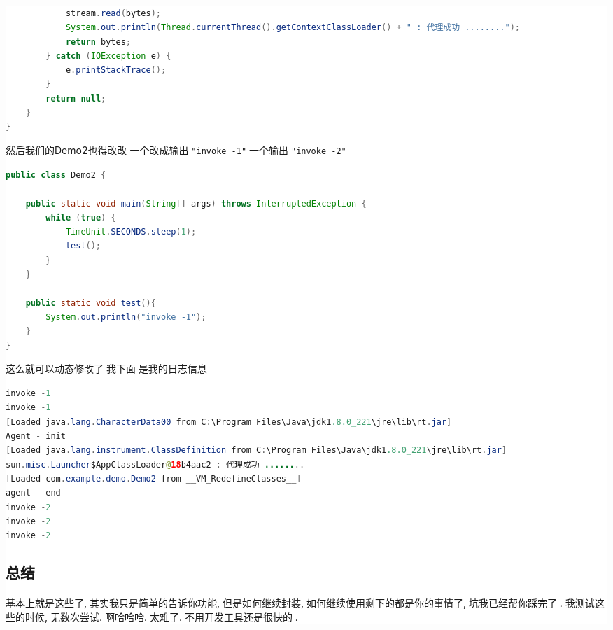 ```java
            stream.read(bytes);
            System.out.println(Thread.currentThread().getContextClassLoader() + " : 代理成功 ........");
            return bytes;
        } catch (IOException e) {
            e.printStackTrace();
        }
        return null;
    }
}
```

然后我们的Demo2也得改改  一个改成输出 `"invoke -1"`  一个输出 `"invoke -2"`

```java
public class Demo2 {

    public static void main(String[] args) throws InterruptedException {
        while (true) {
            TimeUnit.SECONDS.sleep(1);
            test();
        }
    }

    public static void test(){
        System.out.println("invoke -1");
    }
}
```

这么就可以动态修改了  我下面 是我的日志信息

```java
invoke -1
invoke -1
[Loaded java.lang.CharacterData00 from C:\Program Files\Java\jdk1.8.0_221\jre\lib\rt.jar]
Agent - init
[Loaded java.lang.instrument.ClassDefinition from C:\Program Files\Java\jdk1.8.0_221\jre\lib\rt.jar]
sun.misc.Launcher$AppClassLoader@18b4aac2 : 代理成功 ........
[Loaded com.example.demo.Demo2 from __VM_RedefineClasses__]
agent - end
invoke -2
invoke -2
invoke -2
```



## 总结

基本上就是这些了, 其实我只是简单的告诉你功能, 但是如何继续封装, 如何继续使用剩下的都是你的事情了, 坑我已经帮你踩完了 . 我测试这些的时候, 无数次尝试. 啊哈哈哈. 太难了. 不用开发工具还是很快的 . 